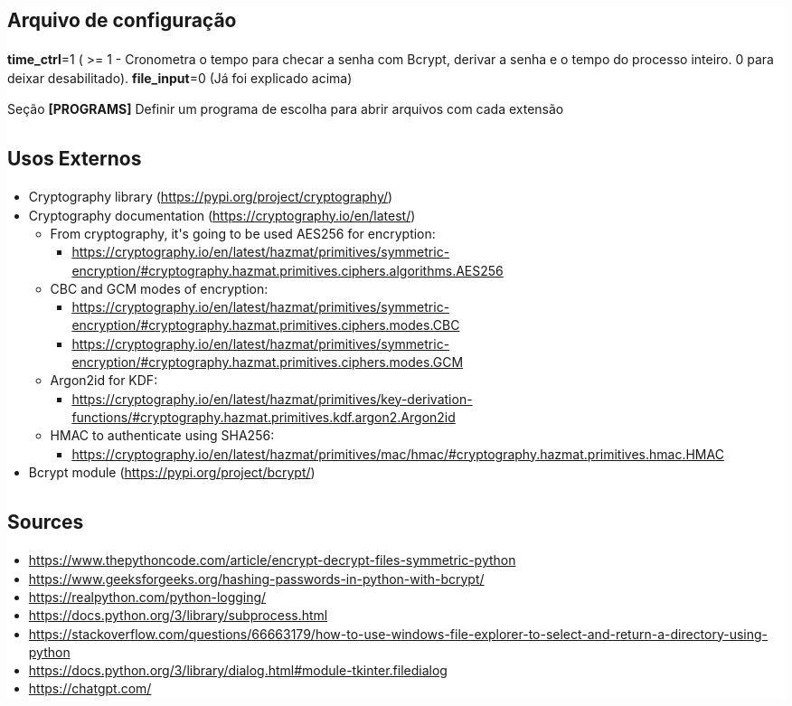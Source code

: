 ## Arquivo de configuração

**time_ctrl**=1 ( >= 1 - Cronometra o tempo para checar a senha com Bcrypt, derivar a senha e o tempo do processo inteiro. 0 para deixar desabilitado).
**file_input**=0 (Já foi explicado acima)

Seção **[PROGRAMS]**
Definir um programa de escolha para abrir arquivos com cada extensão

## Usos Externos
- Cryptography library (https://pypi.org/project/cryptography/)
- Cryptography documentation (https://cryptography.io/en/latest/)
  - From cryptography, it's going to be used AES256 for encryption:
    - https://cryptography.io/en/latest/hazmat/primitives/symmetric-encryption/#cryptography.hazmat.primitives.ciphers.algorithms.AES256
  - CBC and GCM modes of encryption:
    - https://cryptography.io/en/latest/hazmat/primitives/symmetric-encryption/#cryptography.hazmat.primitives.ciphers.modes.CBC
    - https://cryptography.io/en/latest/hazmat/primitives/symmetric-encryption/#cryptography.hazmat.primitives.ciphers.modes.GCM
  - Argon2id for KDF:
    - https://cryptography.io/en/latest/hazmat/primitives/key-derivation-functions/#cryptography.hazmat.primitives.kdf.argon2.Argon2id
  - HMAC to authenticate using SHA256:
    - https://cryptography.io/en/latest/hazmat/primitives/mac/hmac/#cryptography.hazmat.primitives.hmac.HMAC
- Bcrypt module (https://pypi.org/project/bcrypt/)

## Sources
 - https://www.thepythoncode.com/article/encrypt-decrypt-files-symmetric-python
 - https://www.geeksforgeeks.org/hashing-passwords-in-python-with-bcrypt/
 - https://realpython.com/python-logging/
 - https://docs.python.org/3/library/subprocess.html
 - https://stackoverflow.com/questions/66663179/how-to-use-windows-file-explorer-to-select-and-return-a-directory-using-python
 - https://docs.python.org/3/library/dialog.html#module-tkinter.filedialog
 - https://chatgpt.com/